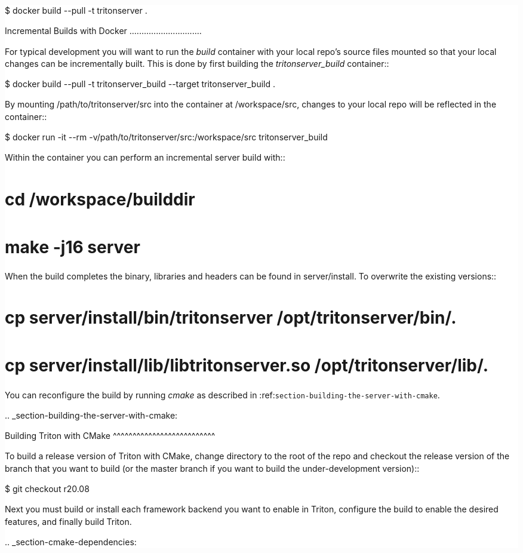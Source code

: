   $ docker build --pull -t tritonserver .

Incremental Builds with Docker
..............................

For typical development you will want to run the *build* container
with your local repo’s source files mounted so that your local changes
can be incrementally built. This is done by first building the
*tritonserver_build* container::

  $ docker build --pull -t tritonserver_build --target tritonserver_build .

By mounting /path/to/tritonserver/src into the container at
/workspace/src, changes to your local repo will be reflected in the
container::

  $ docker run -it --rm -v/path/to/tritonserver/src:/workspace/src tritonserver_build

Within the container you can perform an incremental server build
with::

  # cd /workspace/builddir
  # make -j16 server

When the build completes the binary, libraries and headers can be
found in server/install. To overwrite the existing versions::

  # cp server/install/bin/tritonserver /opt/tritonserver/bin/.
  # cp server/install/lib/libtritonserver.so /opt/tritonserver/lib/.

You can reconfigure the build by running *cmake* as described in
:ref:`section-building-the-server-with-cmake`.

.. _section-building-the-server-with-cmake:

Building Triton with CMake
^^^^^^^^^^^^^^^^^^^^^^^^^^

To build a release version of Triton with CMake, change directory to
the root of the repo and checkout the release version of the branch
that you want to build (or the master branch if you want to build the
under-development version)::

  $ git checkout r20.08

Next you must build or install each framework backend you want to
enable in Triton, configure the build to enable the desired features,
and finally build Triton.

.. _section-cmake-dependencies:

